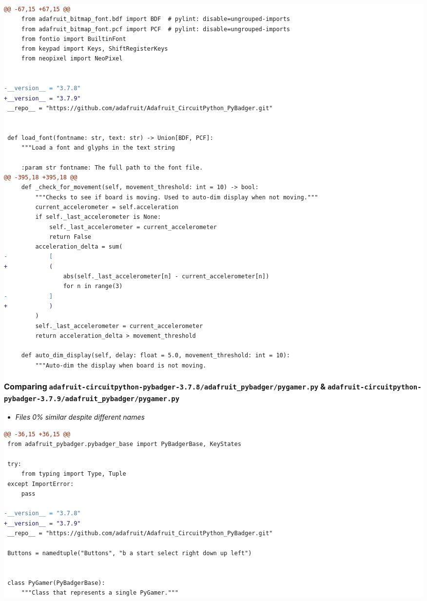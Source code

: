 ```diff
@@ -67,15 +67,15 @@
     from adafruit_bitmap_font.bdf import BDF  # pylint: disable=ungrouped-imports
     from adafruit_bitmap_font.pcf import PCF  # pylint: disable=ungrouped-imports
     from fontio import BuiltinFont
     from keypad import Keys, ShiftRegisterKeys
     from neopixel import NeoPixel
 
 
-__version__ = "3.7.8"
+__version__ = "3.7.9"
 __repo__ = "https://github.com/adafruit/Adafruit_CircuitPython_PyBadger.git"
 
 
 def load_font(fontname: str, text: str) -> Union[BDF, PCF]:
     """Load a font and glyphs in the text string
 
     :param str fontname: The full path to the font file.
@@ -395,18 +395,18 @@
     def _check_for_movement(self, movement_threshold: int = 10) -> bool:
         """Checks to see if board is moving. Used to auto-dim display when not moving."""
         current_accelerometer = self.acceleration
         if self._last_accelerometer is None:
             self._last_accelerometer = current_accelerometer
             return False
         acceleration_delta = sum(
-            [
+            (
                 abs(self._last_accelerometer[n] - current_accelerometer[n])
                 for n in range(3)
-            ]
+            )
         )
         self._last_accelerometer = current_accelerometer
         return acceleration_delta > movement_threshold
 
     def auto_dim_display(self, delay: float = 5.0, movement_threshold: int = 10):
         """Auto-dim the display when board is not moving.
```

### Comparing `adafruit-circuitpython-pybadger-3.7.8/adafruit_pybadger/pygamer.py` & `adafruit-circuitpython-pybadger-3.7.9/adafruit_pybadger/pygamer.py`

 * *Files 0% similar despite different names*

```diff
@@ -36,15 +36,15 @@
 from adafruit_pybadger.pybadger_base import PyBadgerBase, KeyStates
 
 try:
     from typing import Type, Tuple
 except ImportError:
     pass
 
-__version__ = "3.7.8"
+__version__ = "3.7.9"
 __repo__ = "https://github.com/adafruit/Adafruit_CircuitPython_PyBadger.git"
 
 Buttons = namedtuple("Buttons", "b a start select right down up left")
 
 
 class PyGamer(PyBadgerBase):
     """Class that represents a single PyGamer."""
```